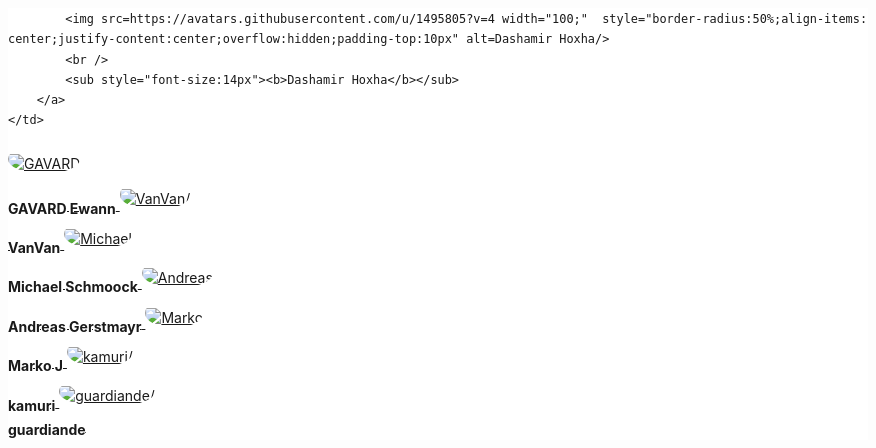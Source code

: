             <img src=https://avatars.githubusercontent.com/u/1495805?v=4 width="100;"  style="border-radius:50%;align-items:center;justify-content:center;overflow:hidden;padding-top:10px" alt=Dashamir Hoxha/>
            <br />
            <sub style="font-size:14px"><b>Dashamir Hoxha</b></sub>
        </a>
    </td>
</tr>
<tr>
    <td align="center" style="word-wrap: break-word; width: 150.0; height: 150.0">
        <a href=https://github.com/egavard>
            <img src=https://avatars.githubusercontent.com/u/7823622?v=4 width="100;"  style="border-radius:50%;align-items:center;justify-content:center;overflow:hidden;padding-top:10px" alt=GAVARD Ewann/>
            <br />
            <sub style="font-size:14px"><b>GAVARD Ewann</b></sub>
        </a>
    </td>
    <td align="center" style="word-wrap: break-word; width: 150.0; height: 150.0">
        <a href=https://github.com/VanVan>
            <img src=https://avatars.githubusercontent.com/u/388581?v=4 width="100;"  style="border-radius:50%;align-items:center;justify-content:center;overflow:hidden;padding-top:10px" alt=VanVan/>
            <br />
            <sub style="font-size:14px"><b>VanVan</b></sub>
        </a>
    </td>
    <td align="center" style="word-wrap: break-word; width: 150.0; height: 150.0">
        <a href=https://github.com/m-schmoock>
            <img src=https://avatars.githubusercontent.com/u/4090425?v=4 width="100;"  style="border-radius:50%;align-items:center;justify-content:center;overflow:hidden;padding-top:10px" alt=Michael Schmoock/>
            <br />
            <sub style="font-size:14px"><b>Michael Schmoock</b></sub>
        </a>
    </td>
    <td align="center" style="word-wrap: break-word; width: 150.0; height: 150.0">
        <a href=https://github.com/andreasgerstmayr>
            <img src=https://avatars.githubusercontent.com/u/538011?v=4 width="100;"  style="border-radius:50%;align-items:center;justify-content:center;overflow:hidden;padding-top:10px" alt=Andreas Gerstmayr/>
            <br />
            <sub style="font-size:14px"><b>Andreas Gerstmayr</b></sub>
        </a>
    </td>
    <td align="center" style="word-wrap: break-word; width: 150.0; height: 150.0">
        <a href=https://github.com/mjung>
            <img src=https://avatars.githubusercontent.com/u/1105431?v=4 width="100;"  style="border-radius:50%;align-items:center;justify-content:center;overflow:hidden;padding-top:10px" alt=Marko J/>
            <br />
            <sub style="font-size:14px"><b>Marko J</b></sub>
        </a>
    </td>
    <td align="center" style="word-wrap: break-word; width: 150.0; height: 150.0">
        <a href=https://github.com/kamuri>
            <img src=https://avatars.githubusercontent.com/u/2777769?v=4 width="100;"  style="border-radius:50%;align-items:center;justify-content:center;overflow:hidden;padding-top:10px" alt=kamuri/>
            <br />
            <sub style="font-size:14px"><b>kamuri</b></sub>
        </a>
    </td>
</tr>
<tr>
    <td align="center" style="word-wrap: break-word; width: 150.0; height: 150.0">
        <a href=https://github.com/guardiande>
            <img src=https://avatars.githubusercontent.com/u/4947715?v=4 width="100;"  style="border-radius:50%;align-items:center;justify-content:center;overflow:hidden;padding-top:10px" alt=guardiande/>
            <br />
            <sub style="font-size:14px"><b>guardiande</b></sub>
        </a>
    </td>
    <td align="center" style="word-wrap: break-word; width: 150.0; height: 150.0">